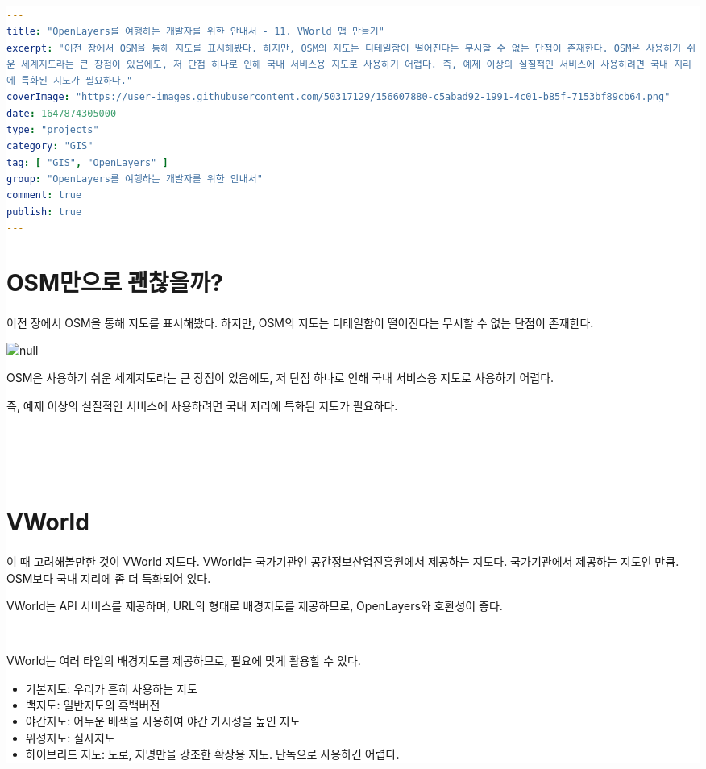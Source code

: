 ```yaml
---
title: "OpenLayers를 여행하는 개발자를 위한 안내서 - 11. VWorld 맵 만들기"
excerpt: "이전 장에서 OSM을 통해 지도를 표시해봤다. 하지만, OSM의 지도는 디테일함이 떨어진다는 무시할 수 없는 단점이 존재한다. OSM은 사용하기 쉬운 세계지도라는 큰 장점이 있음에도, 저 단점 하나로 인해 국내 서비스용 지도로 사용하기 어렵다. 즉, 예제 이상의 실질적인 서비스에 사용하려면 국내 지리에 특화된 지도가 필요하다."
coverImage: "https://user-images.githubusercontent.com/50317129/156607880-c5abad92-1991-4c01-b85f-7153bf89cb64.png"
date: 1647874305000
type: "projects"
category: "GIS"
tag: [ "GIS", "OpenLayers" ]
group: "OpenLayers를 여행하는 개발자를 위한 안내서"
comment: true
publish: true
---
```


# OSM만으로 괜찮을까?

이전 장에서 OSM을 통해 지도를 표시해봤다. 하지만, OSM의 지도는 디테일함이 떨어진다는 무시할 수 없는 단점이 존재한다.

![null](https://user-images.githubusercontent.com/50317129/159114894-ea855a99-8989-4979-adda-72ad93bd0e70.png)

OSM은 사용하기 쉬운 세계지도라는 큰 장점이 있음에도, 저 단점 하나로 인해 국내 서비스용 지도로 사용하기 어렵다.

즉, 예제 이상의 실질적인 서비스에 사용하려면 국내 지리에 특화된 지도가 필요하다.

<br />
<br />
<br />










# VWorld

이 때 고려해볼만한 것이 VWorld 지도다. VWorld는 국가기관인 공간정보산업진흥원에서 제공하는 지도다. 국가기관에서 제공하는 지도인 만큼. OSM보다 국내 지리에 좀 더 특화되어 있다.

VWorld는 API 서비스를 제공하며, URL의 형태로 배경지도를 제공하므로, OpenLayers와 호환성이 좋다.

<br />

VWorld는 여러 타입의 배경지도를 제공하므로, 필요에 맞게 활용할 수 있다.

* 기본지도: 우리가 흔히 사용하는 지도
* 백지도: 일반지도의 흑백버전
* 야간지도: 어두운 배색을 사용하여 야간 가시성을 높인 지도
* 위성지도: 실사지도
* 하이브리드 지도: 도로, 지명만을 강조한 확장용 지도. 단독으로 사용하긴 어렵다.
